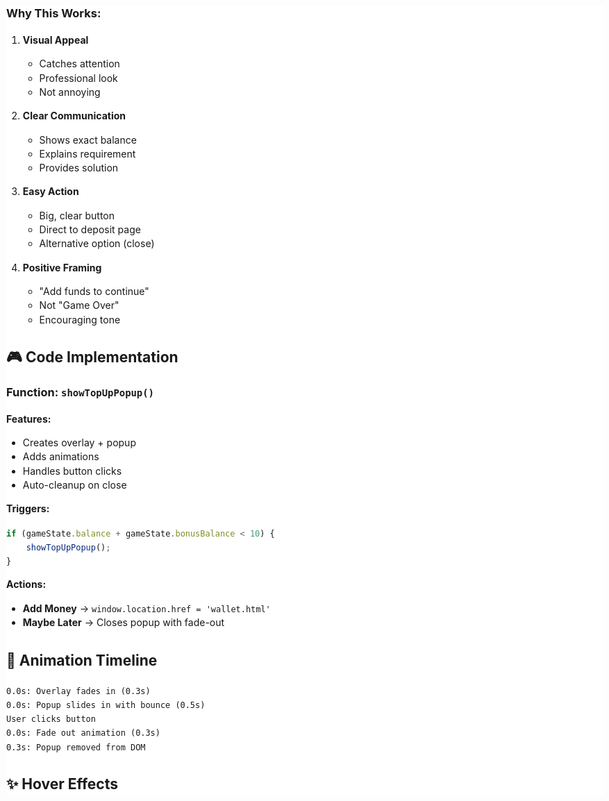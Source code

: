 ### **Why This Works:**

1. **Visual Appeal**
   - Catches attention
   - Professional look
   - Not annoying

2. **Clear Communication**
   - Shows exact balance
   - Explains requirement
   - Provides solution

3. **Easy Action**
   - Big, clear button
   - Direct to deposit page
   - Alternative option (close)

4. **Positive Framing**
   - "Add funds to continue"
   - Not "Game Over"
   - Encouraging tone

## 🎮 **Code Implementation**

### **Function: `showTopUpPopup()`**

**Features:**
- Creates overlay + popup
- Adds animations
- Handles button clicks
- Auto-cleanup on close

**Triggers:**
```javascript
if (gameState.balance + gameState.bonusBalance < 10) {
    showTopUpPopup();
}
```

**Actions:**
- **Add Money** → `window.location.href = 'wallet.html'`
- **Maybe Later** → Closes popup with fade-out

## 🎨 **Animation Timeline**

```
0.0s: Overlay fades in (0.3s)
0.0s: Popup slides in with bounce (0.5s)
User clicks button
0.0s: Fade out animation (0.3s)
0.3s: Popup removed from DOM
```

## ✨ **Hover Effects**
